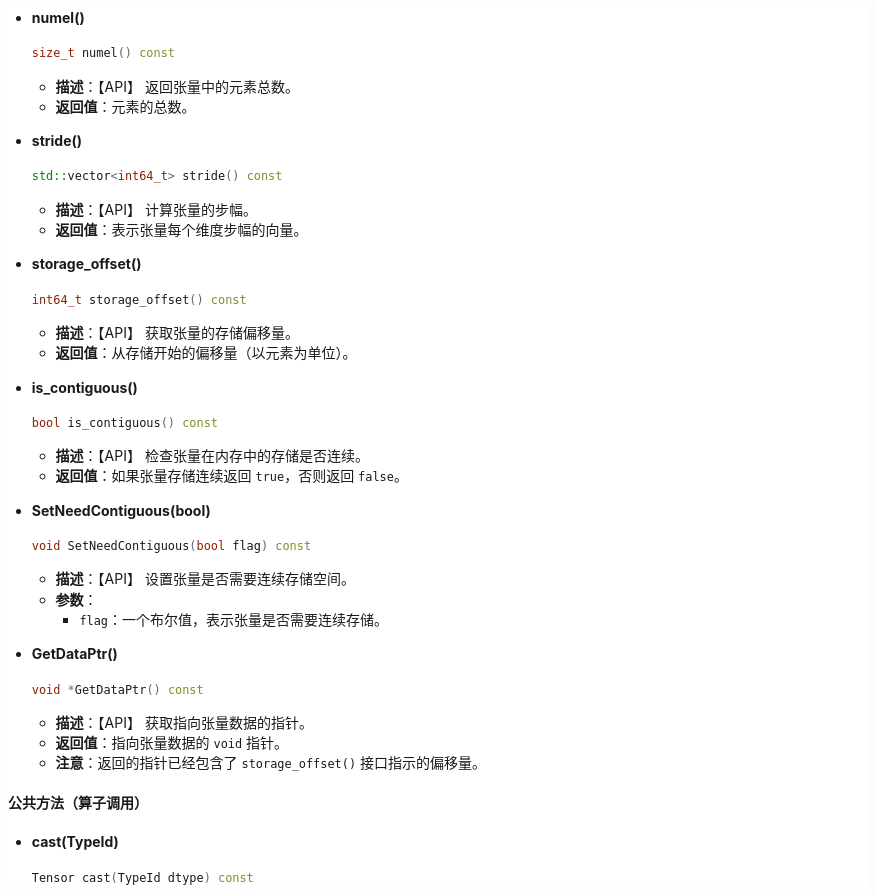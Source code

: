 - **numel()**

  ```cpp
  size_t numel() const
  ```

    - **描述**：【API】 返回张量中的元素总数。
    - **返回值**：元素的总数。

- **stride()**

  ```cpp
  std::vector<int64_t> stride() const
  ```

    - **描述**：【API】 计算张量的步幅。
    - **返回值**：表示张量每个维度步幅的向量。

- **storage_offset()**

  ```cpp
  int64_t storage_offset() const
  ```

    - **描述**：【API】 获取张量的存储偏移量。
    - **返回值**：从存储开始的偏移量（以元素为单位）。

- **is_contiguous()**

  ```cpp
  bool is_contiguous() const
  ```

    - **描述**：【API】 检查张量在内存中的存储是否连续。
    - **返回值**：如果张量存储连续返回 `true`，否则返回 `false`。

- **SetNeedContiguous(bool)**

  ```cpp
  void SetNeedContiguous(bool flag) const
  ```

    - **描述**：【API】 设置张量是否需要连续存储空间。
    - **参数**：
        - `flag`：一个布尔值，表示张量是否需要连续存储。

- **GetDataPtr()**

  ```cpp
  void *GetDataPtr() const
  ```

    - **描述**：【API】 获取指向张量数据的指针。
    - **返回值**：指向张量数据的 `void` 指针。
    - **注意**：返回的指针已经包含了 `storage_offset()` 接口指示的偏移量。

#### 公共方法（算子调用）

- **cast(TypeId)**

  ```cpp
  Tensor cast(TypeId dtype) const
  ```
